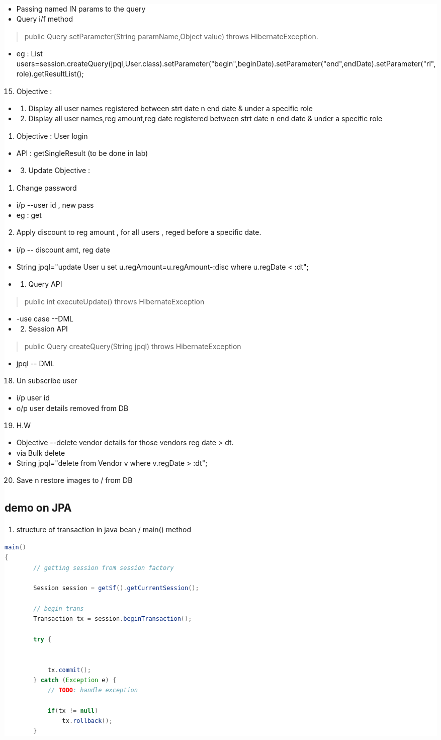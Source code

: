 - Passing named  IN params to the query
- Query i/f method
> public Query<T> setParameter(String paramName,Object value) throws HibernateException.

- eg : List<User> users=session.createQuery(jpql,User.class).setParameter("begin",beginDate).setParameter("end",endDate).setParameter("rl",role).getResultList();

15. Objective : 
- 1. Display all user names registered between strt date n end date & under a specific role

- 2.  Display all user names,reg amount,reg date registered between strt date n end date & under a specific role
1.  Objective : User login
- API : getSingleResult (to be done in lab)


- 3.  Update 
Objective : 
1. Change password
- i/p --user id , new pass
- eg : get

2. Apply discount to reg amount , for all users , reged before a specific date.
- i/p -- discount amt, reg date
- String jpql="update User u set u.regAmount=u.regAmount-:disc where u.regDate < :dt";

- 1. Query API
> public int executeUpdate() throws HibernateException
- -use case --DML
- 2. Session API
> public Query<T> createQuery(String jpql) throws HibernateException
- jpql -- DML


18. Un subscribe user
- i/p user id
- o/p user details removed from DB

19. H.W
- Objective --delete vendor details for those vendors reg date > dt.
- via Bulk delete
- String jpql="delete from Vendor v where v.regDate > :dt";

20. Save n restore images to / from DB

## demo on JPA 

1. structure of transaction in java bean / main() method
```java
main()
{
		// getting session from session factory 
		
		Session session = getSf().getCurrentSession();
		
		// begin trans 
		Transaction tx = session.beginTransaction();
		
		try {
			
			
			tx.commit();
		} catch (Exception e) {
			// TODO: handle exception
			
			if(tx != null)
				tx.rollback();
		}
```